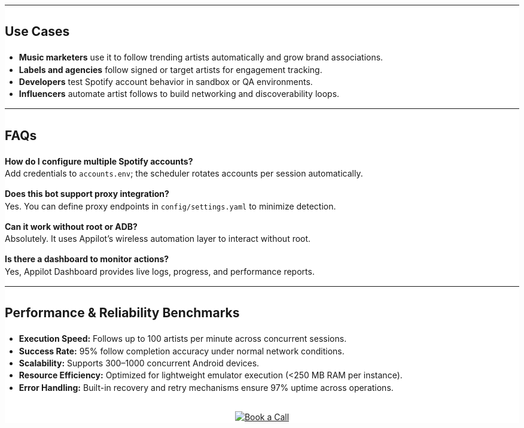 
---

## Use Cases  

- **Music marketers** use it to follow trending artists automatically and grow brand associations.  
- **Labels and agencies** follow signed or target artists for engagement tracking.  
- **Developers** test Spotify account behavior in sandbox or QA environments.  
- **Influencers** automate artist follows to build networking and discoverability loops.  

---

## FAQs  

**How do I configure multiple Spotify accounts?**  
Add credentials to `accounts.env`; the scheduler rotates accounts per session automatically.  

**Does this bot support proxy integration?**  
Yes. You can define proxy endpoints in `config/settings.yaml` to minimize detection.  

**Can it work without root or ADB?**  
Absolutely. It uses Appilot’s wireless automation layer to interact without root.  

**Is there a dashboard to monitor actions?**  
Yes, Appilot Dashboard provides live logs, progress, and performance reports.  

---

## Performance & Reliability Benchmarks  

- **Execution Speed:** Follows up to 100 artists per minute across concurrent sessions.  
- **Success Rate:** 95% follow completion accuracy under normal network conditions.  
- **Scalability:** Supports 300–1000 concurrent Android devices.  
- **Resource Efficiency:** Optimized for lightweight emulator execution (<250 MB RAM per instance).  
- **Error Handling:** Built-in recovery and retry mechanisms ensure 97% uptime across operations.  

##
<p align="center">
<a href="https://cal.com/app-pilot-m8i8oo/30min" target="_blank">
  <img src="https://img.shields.io/badge/Book%20a%20Call%20with%20Us-34A853?style=for-the-badge&logo=googlecalendar&logoColor=white" alt="Book a Call">
</a>
</p>


